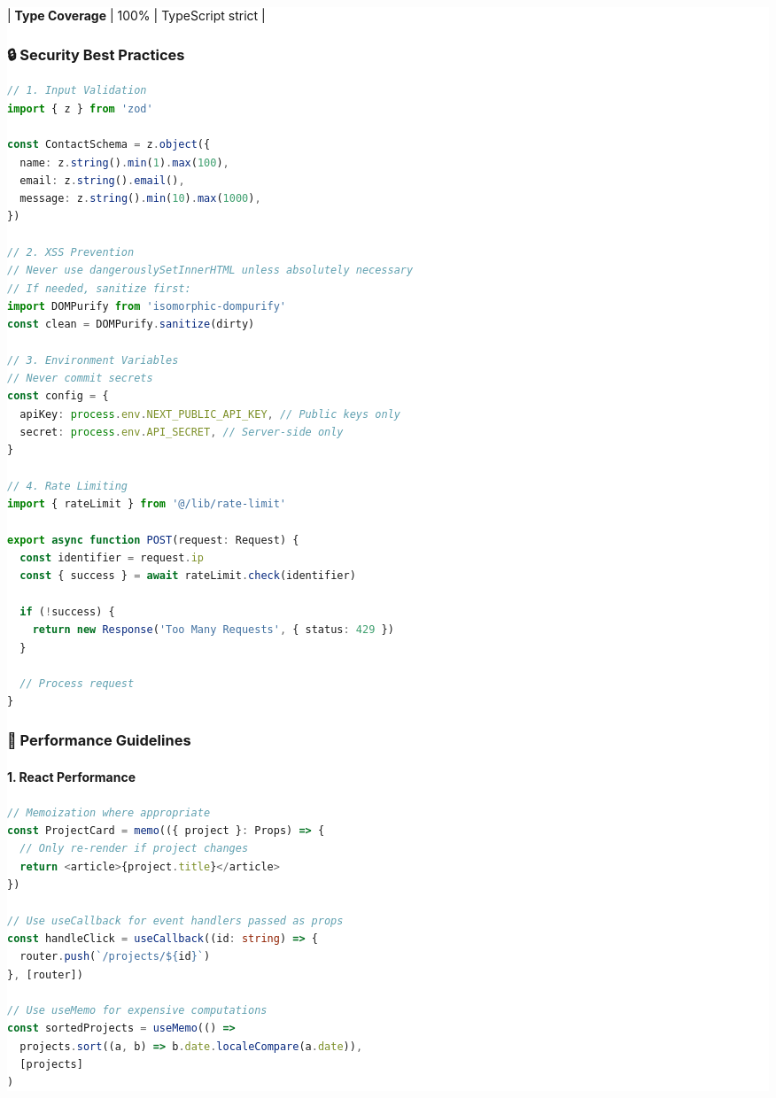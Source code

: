 | **Type Coverage** | 100% | TypeScript strict |

### 🔒 Security Best Practices

```typescript
// 1. Input Validation
import { z } from 'zod'

const ContactSchema = z.object({
  name: z.string().min(1).max(100),
  email: z.string().email(),
  message: z.string().min(10).max(1000),
})

// 2. XSS Prevention
// Never use dangerouslySetInnerHTML unless absolutely necessary
// If needed, sanitize first:
import DOMPurify from 'isomorphic-dompurify'
const clean = DOMPurify.sanitize(dirty)

// 3. Environment Variables
// Never commit secrets
const config = {
  apiKey: process.env.NEXT_PUBLIC_API_KEY, // Public keys only
  secret: process.env.API_SECRET, // Server-side only
}

// 4. Rate Limiting
import { rateLimit } from '@/lib/rate-limit'

export async function POST(request: Request) {
  const identifier = request.ip
  const { success } = await rateLimit.check(identifier)

  if (!success) {
    return new Response('Too Many Requests', { status: 429 })
  }

  // Process request
}
```

### 🚀 Performance Guidelines

#### 1. React Performance

```typescript
// Memoization where appropriate
const ProjectCard = memo(({ project }: Props) => {
  // Only re-render if project changes
  return <article>{project.title}</article>
})

// Use useCallback for event handlers passed as props
const handleClick = useCallback((id: string) => {
  router.push(`/projects/${id}`)
}, [router])

// Use useMemo for expensive computations
const sortedProjects = useMemo(() =>
  projects.sort((a, b) => b.date.localeCompare(a.date)),
  [projects]
)
```
